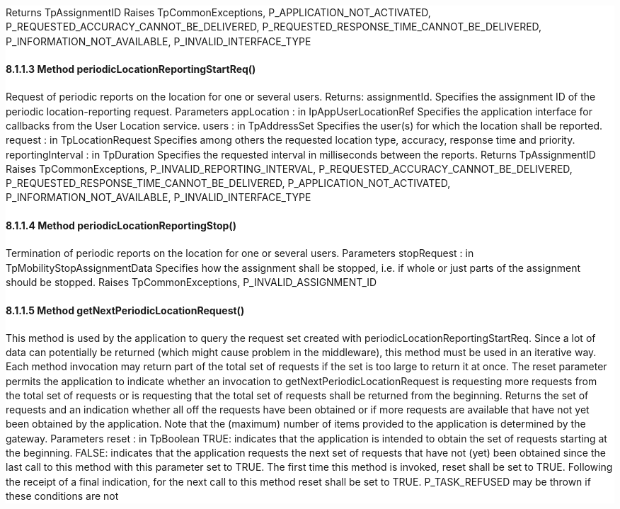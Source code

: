 Returns
TpAssignmentID
Raises
TpCommonExceptions, P_APPLICATION_NOT_ACTIVATED,
P_REQUESTED_ACCURACY_CANNOT_BE_DELIVERED,
P_REQUESTED_RESPONSE_TIME_CANNOT_BE_DELIVERED, P_INFORMATION_NOT_AVAILABLE,
P_INVALID_INTERFACE_TYPE
#### 8.1.1.3 Method periodicLocationReportingStartReq()
Request of periodic reports on the location for one or several users.
Returns: assignmentId.
Specifies the assignment ID of the periodic location-reporting request.
Parameters
appLocation : in IpAppUserLocationRef
Specifies the application interface for callbacks from the User Location
service.
users : in TpAddressSet
Specifies the user(s) for which the location shall be reported.
request : in TpLocationRequest
Specifies among others the requested location type, accuracy, response time
and priority.
reportingInterval : in TpDuration
Specifies the requested interval in milliseconds between the reports.
Returns
TpAssignmentID
Raises
TpCommonExceptions, P_INVALID_REPORTING_INTERVAL,
P_REQUESTED_ACCURACY_CANNOT_BE_DELIVERED,
P_REQUESTED_RESPONSE_TIME_CANNOT_BE_DELIVERED, P_APPLICATION_NOT_ACTIVATED,
P_INFORMATION_NOT_AVAILABLE, P_INVALID_INTERFACE_TYPE
#### 8.1.1.4 Method periodicLocationReportingStop()
Termination of periodic reports on the location for one or several users.
Parameters
stopRequest : in TpMobilityStopAssignmentData
Specifies how the assignment shall be stopped, i.e. if whole or just parts of
the assignment should be stopped.
Raises
TpCommonExceptions, P_INVALID_ASSIGNMENT_ID
#### 8.1.1.5 Method getNextPeriodicLocationRequest()
This method is used by the application to query the request set created with
periodicLocationReportingStartReq. Since a lot of data can potentially be
returned (which might cause problem in the middleware), this method must be
used in an iterative way. Each method invocation may return part of the total
set of requests if the set is too large to return it at once. The reset
parameter permits the application to indicate whether an invocation to
getNextPeriodicLocationRequest is requesting more requests from the total set
of requests or is requesting that the total set of requests shall be returned
from the beginning.
Returns the set of requests and an indication whether all off the requests
have been obtained or if more requests are available that have not yet been
obtained by the application.
Note that the (maximum) number of items provided to the application is
determined by the gateway.
Parameters
reset : in TpBoolean
TRUE: indicates that the application is intended to obtain the set of requests
starting at the beginning.
FALSE: indicates that the application requests the next set of requests that
have not (yet) been obtained since the last call to this method with this
parameter set to TRUE.
The first time this method is invoked, reset shall be set to TRUE. Following
the receipt of a final indication, for the next call to this method reset
shall be set to TRUE. P_TASK_REFUSED may be thrown if these conditions are not
